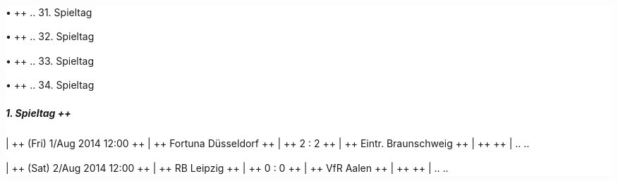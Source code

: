  •   ++
.. 
31. Spieltag

 •   ++
.. 
32. Spieltag

 •   ++
.. 
33. Spieltag

 •   ++
.. 
34. Spieltag






##### 1. Spieltag ++




| ++
(Fri) 1/Aug 2014 12:00  ++
| ++
Fortuna Düsseldorf  ++
| ++
2 : 2  ++
| ++
Eintr. Braunschweig   ++
| ++
   ++
|
.. 
..

| ++
(Sat) 2/Aug 2014 12:00  ++
| ++
RB Leipzig  ++
| ++
0 : 0  ++
| ++
VfR Aalen   ++
| ++
   ++
|
.. 
..
